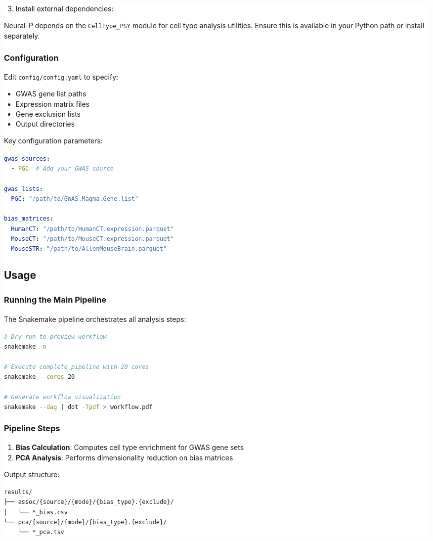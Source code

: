 3. Install external dependencies:

Neural-P depends on the `CellType_PSY` module for cell type analysis utilities. Ensure this is available in your Python path or install separately.

### Configuration

Edit `config/config.yaml` to specify:
- GWAS gene list paths
- Expression matrix files
- Gene exclusion lists
- Output directories

Key configuration parameters:
```yaml
gwas_sources:
  - PGC  # Add your GWAS source

gwas_lists:
  PGC: "/path/to/GWAS.Magma.Gene.list"

bias_matrices:
  HumanCT: "/path/to/HumanCT.expression.parquet"
  MouseCT: "/path/to/MouseCT.expression.parquet"
  MouseSTR: "/path/to/AllenMouseBrain.parquet"
```

## Usage

### Running the Main Pipeline

The Snakemake pipeline orchestrates all analysis steps:

```bash
# Dry run to preview workflow
snakemake -n

# Execute complete pipeline with 20 cores
snakemake --cores 20

# Generate workflow visualization
snakemake --dag | dot -Tpdf > workflow.pdf
```

### Pipeline Steps

1. **Bias Calculation**: Computes cell type enrichment for GWAS gene sets
2. **PCA Analysis**: Performs dimensionality reduction on bias matrices

Output structure:
```
results/
├── assoc/{source}/{mode}/{bias_type}.{exclude}/
│   └── *_bias.csv
└── pca/{source}/{mode}/{bias_type}.{exclude}/
    └── *_pca.tsv
```

